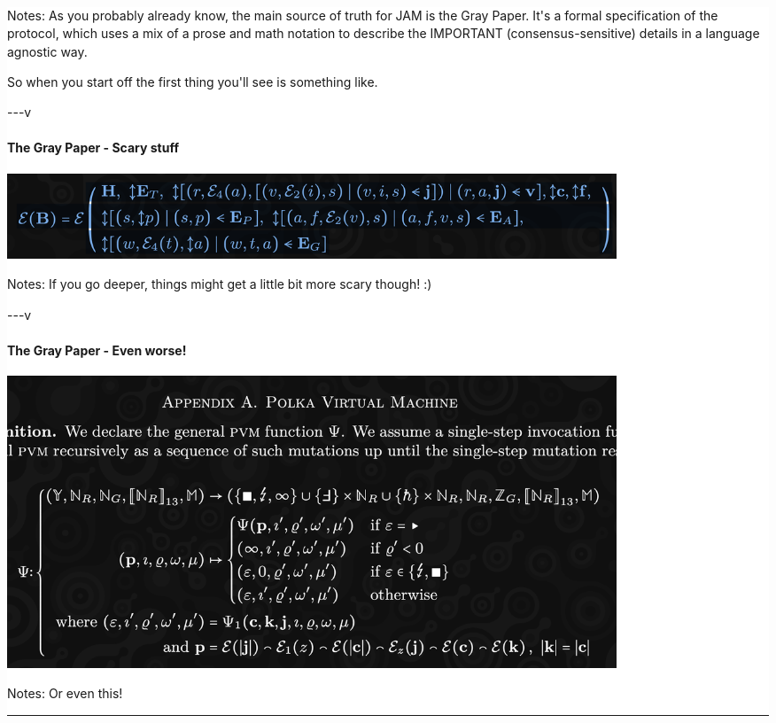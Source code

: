Notes:
As you probably already know, the main source of truth for JAM is the Gray Paper.
It's a formal specification of the protocol, which uses a mix of a prose and math
notation to describe the IMPORTANT (consensus-sensitive) details in a language
agnostic way.

So when you start off the first thing you'll see is something like.

---v

#### The Gray Paper - Scary stuff

<img rounded style="width: 80%;" src="assets/img/7-Polkadot/jam-block-encoding.png" />

Notes:
If you go deeper, things might get a little bit more scary though! :)

---v

#### The Gray Paper - Even worse!

<img rounded style="width: 80%;" src="assets/img/7-Polkadot/pvm-formula.png" />

Notes:
Or even this!

---
